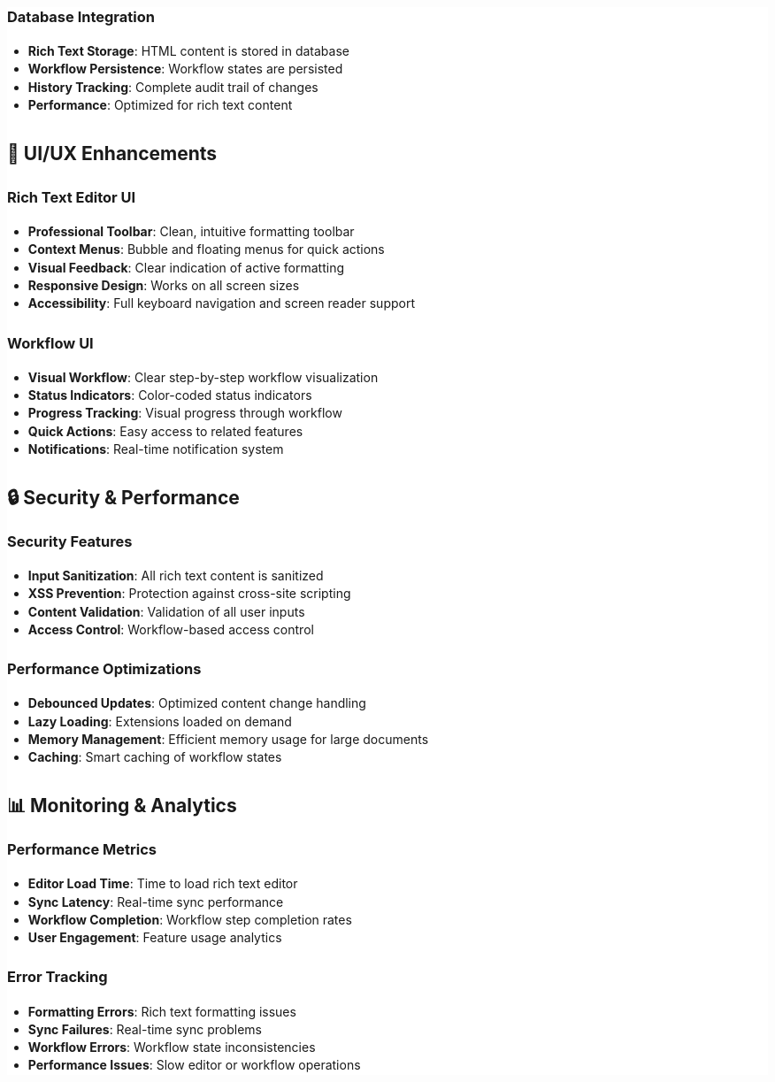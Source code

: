 ### Database Integration
- **Rich Text Storage**: HTML content is stored in database
- **Workflow Persistence**: Workflow states are persisted
- **History Tracking**: Complete audit trail of changes
- **Performance**: Optimized for rich text content

## 🎨 UI/UX Enhancements

### Rich Text Editor UI
- **Professional Toolbar**: Clean, intuitive formatting toolbar
- **Context Menus**: Bubble and floating menus for quick actions
- **Visual Feedback**: Clear indication of active formatting
- **Responsive Design**: Works on all screen sizes
- **Accessibility**: Full keyboard navigation and screen reader support

### Workflow UI
- **Visual Workflow**: Clear step-by-step workflow visualization
- **Status Indicators**: Color-coded status indicators
- **Progress Tracking**: Visual progress through workflow
- **Quick Actions**: Easy access to related features
- **Notifications**: Real-time notification system

## 🔒 Security & Performance

### Security Features
- **Input Sanitization**: All rich text content is sanitized
- **XSS Prevention**: Protection against cross-site scripting
- **Content Validation**: Validation of all user inputs
- **Access Control**: Workflow-based access control

### Performance Optimizations
- **Debounced Updates**: Optimized content change handling
- **Lazy Loading**: Extensions loaded on demand
- **Memory Management**: Efficient memory usage for large documents
- **Caching**: Smart caching of workflow states

## 📊 Monitoring & Analytics

### Performance Metrics
- **Editor Load Time**: Time to load rich text editor
- **Sync Latency**: Real-time sync performance
- **Workflow Completion**: Workflow step completion rates
- **User Engagement**: Feature usage analytics

### Error Tracking
- **Formatting Errors**: Rich text formatting issues
- **Sync Failures**: Real-time sync problems
- **Workflow Errors**: Workflow state inconsistencies
- **Performance Issues**: Slow editor or workflow operations
